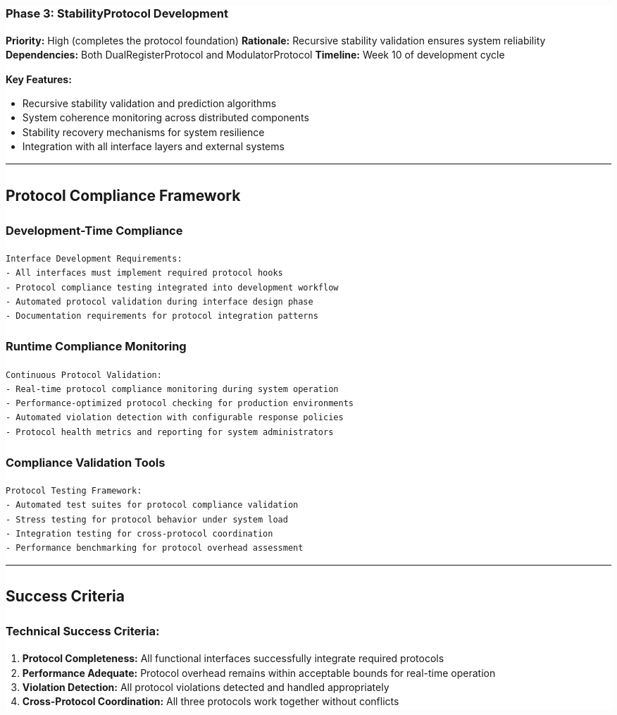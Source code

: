 ### Phase 3: StabilityProtocol Development
**Priority:** High (completes the protocol foundation)
**Rationale:** Recursive stability validation ensures system reliability
**Dependencies:** Both DualRegisterProtocol and ModulatorProtocol
**Timeline:** Week 10 of development cycle

**Key Features:**
- Recursive stability validation and prediction algorithms
- System coherence monitoring across distributed components
- Stability recovery mechanisms for system resilience
- Integration with all interface layers and external systems

---

## Protocol Compliance Framework

### Development-Time Compliance
```
Interface Development Requirements:
- All interfaces must implement required protocol hooks
- Protocol compliance testing integrated into development workflow
- Automated protocol validation during interface design phase
- Documentation requirements for protocol integration patterns
```

### Runtime Compliance Monitoring
```
Continuous Protocol Validation:
- Real-time protocol compliance monitoring during system operation
- Performance-optimized protocol checking for production environments
- Automated violation detection with configurable response policies
- Protocol health metrics and reporting for system administrators
```

### Compliance Validation Tools
```
Protocol Testing Framework:
- Automated test suites for protocol compliance validation
- Stress testing for protocol behavior under system load
- Integration testing for cross-protocol coordination
- Performance benchmarking for protocol overhead assessment
```

---

## Success Criteria

### Technical Success Criteria:
1. **Protocol Completeness:** All functional interfaces successfully integrate required protocols
2. **Performance Adequate:** Protocol overhead remains within acceptable bounds for real-time operation
3. **Violation Detection:** All protocol violations detected and handled appropriately
4. **Cross-Protocol Coordination:** All three protocols work together without conflicts
